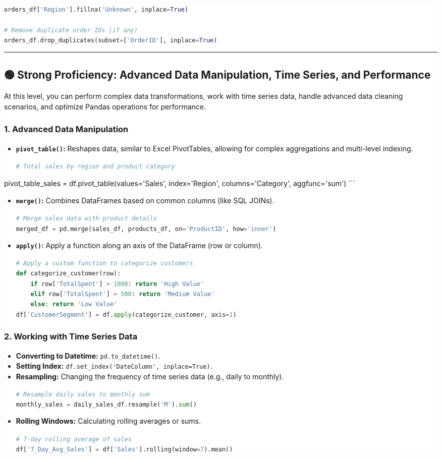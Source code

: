 ```python
orders_df['Region'].fillna('Unknown', inplace=True)

# Remove duplicate order IDs (if any)
orders_df.drop_duplicates(subset=['OrderID'], inplace=True)
```

---

## 🟢 Strong Proficiency: Advanced Data Manipulation, Time Series, and Performance

At this level, you can perform complex data transformations, work with time series data, handle advanced data cleaning scenarios, and optimize Pandas operations for performance.

### 1. Advanced Data Manipulation

*   **`pivot_table()`:** Reshapes data, similar to Excel PivotTables, allowing for complex aggregations and multi-level indexing.
    ```python
    # Total sales by region and product category
pivot_table_sales = df.pivot_table(values='Sales', index='Region', columns='Category', aggfunc='sum')
    ```
*   **`merge()`:** Combines DataFrames based on common columns (like SQL JOINs).
    ```python
    # Merge sales data with product details
    merged_df = pd.merge(sales_df, products_df, on='ProductID', how='inner')
    ```
*   **`apply()`:** Apply a function along an axis of the DataFrame (row or column).
    ```python
    # Apply a custom function to categorize customers
    def categorize_customer(row):
        if row['TotalSpent'] > 1000: return 'High Value'
        elif row['TotalSpent'] > 500: return 'Medium Value'
        else: return 'Low Value'
    df['CustomerSegment'] = df.apply(categorize_customer, axis=1)
    ```

### 2. Working with Time Series Data

*   **Converting to Datetime:** `pd.to_datetime()`.
*   **Setting Index:** `df.set_index('DateColumn', inplace=True)`.
*   **Resampling:** Changing the frequency of time series data (e.g., daily to monthly).
    ```python
    # Resample daily sales to monthly sum
    monthly_sales = daily_sales_df.resample('M').sum()
    ```
*   **Rolling Windows:** Calculating rolling averages or sums.
    ```python
    # 7-day rolling average of sales
    df['7_Day_Avg_Sales'] = df['Sales'].rolling(window=7).mean()
    ```
